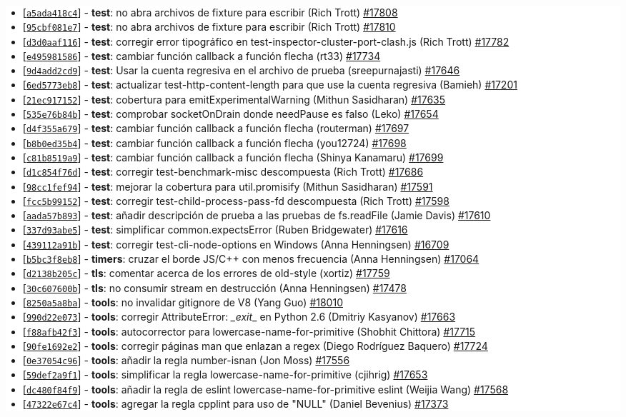 * [[`a5ada418c4`](https://github.com/nodejs/node/commit/a5ada418c4)] - **test**: no abra archivos de fixture para escribir (Rich Trott) [#17808](https://github.com/nodejs/node/pull/17808)
* [[`95cbf081e7`](https://github.com/nodejs/node/commit/95cbf081e7)] - **test**: no abra archivos de fixture para escribir (Rich Trott) [#17810](https://github.com/nodejs/node/pull/17810)
* [[`d3d0aaf116`](https://github.com/nodejs/node/commit/d3d0aaf116)] - **test**: corregir error tipográfico en test-inspector-cluster-port-clash.js (Rich Trott) [#17782](https://github.com/nodejs/node/pull/17782)
* [[`e495981586`](https://github.com/nodejs/node/commit/e495981586)] - **test**: cambiar función callback a función flecha (rt33) [#17734](https://github.com/nodejs/node/pull/17734)
* [[`9d4add2cd9`](https://github.com/nodejs/node/commit/9d4add2cd9)] - **test**: Usar la cuenta regresiva en el archivo de prueba (sreepurnajasti) [#17646](https://github.com/nodejs/node/pull/17646)
* [[`6ed5773eb8`](https://github.com/nodejs/node/commit/6ed5773eb8)] - **test**: actualizar test-http-content-length para que use la cuenta regresiva (Bamieh) [#17201](https://github.com/nodejs/node/pull/17201)
* [[`21ec917152`](https://github.com/nodejs/node/commit/21ec917152)] - **test**: cobertura para emitExperimentalWarning (Mithun Sasidharan) [#17635](https://github.com/nodejs/node/pull/17635)
* [[`535e76b84b`](https://github.com/nodejs/node/commit/535e76b84b)] - **test**: comprobar socketOnDrain donde needPause es falso (Leko) [#17654](https://github.com/nodejs/node/pull/17654)
* [[`d4f355a679`](https://github.com/nodejs/node/commit/d4f355a679)] - **test**: cambiar función callback a función flecha (routerman) [#17697](https://github.com/nodejs/node/pull/17697)
* [[`b8b0ed35b4`](https://github.com/nodejs/node/commit/b8b0ed35b4)] - **test**: cambiar función callback a función flecha (you12724) [#17698](https://github.com/nodejs/node/pull/17698)
* [[`c81b8519a9`](https://github.com/nodejs/node/commit/c81b8519a9)] - **test**: cambiar función callback a función flecha (Shinya Kanamaru) [#17699](https://github.com/nodejs/node/pull/17699)
* [[`d1c854f76d`](https://github.com/nodejs/node/commit/d1c854f76d)] - **test**: corregir test-benchmark-misc descompuesta (Rich Trott) [#17686](https://github.com/nodejs/node/pull/17686)
* [[`98cc1fef94`](https://github.com/nodejs/node/commit/98cc1fef94)] - **test**: mejorar la cobertura para util.promisify (Mithun Sasidharan) [#17591](https://github.com/nodejs/node/pull/17591)
* [[`fcc5b99152`](https://github.com/nodejs/node/commit/fcc5b99152)] - **test**: corregir test-child-process-pass-fd descompuesta (Rich Trott) [#17598](https://github.com/nodejs/node/pull/17598)
* [[`aada57b893`](https://github.com/nodejs/node/commit/aada57b893)] - **test**: añadir descripción de prueba a las pruebas de fs.readFile (Jamie Davis) [#17610](https://github.com/nodejs/node/pull/17610)
* [[`337d93abe5`](https://github.com/nodejs/node/commit/337d93abe5)] - **test**: simplificar common.expectsError (Ruben Bridgewater) [#17616](https://github.com/nodejs/node/pull/17616)
* [[`439112a91b`](https://github.com/nodejs/node/commit/439112a91b)] - **test**: corregir test-cli-node-options en Windows (Anna Henningsen) [#16709](https://github.com/nodejs/node/pull/16709)
* [[`b5bc3f8eb8`](https://github.com/nodejs/node/commit/b5bc3f8eb8)] - **timers**: cruzar el borde JS/C++ con menos frecuencia (Anna Henningsen) [#17064](https://github.com/nodejs/node/pull/17064)
* [[`d2138b205c`](https://github.com/nodejs/node/commit/d2138b205c)] - **tls**: comentar acerca de los errores de old-style (xortiz) [#17759](https://github.com/nodejs/node/pull/17759)
* [[`30c607600b`](https://github.com/nodejs/node/commit/30c607600b)] - **tls**: no consumir stream en destrucción (Anna Henningsen) [#17478](https://github.com/nodejs/node/pull/17478)
* [[`8250a5a8ba`](https://github.com/nodejs/node/commit/8250a5a8ba)] - **tools**: no invalidar gitignore de V8 (Yang Guo) [#18010](https://github.com/nodejs/node/pull/18010)
* [[`990d22e073`](https://github.com/nodejs/node/commit/990d22e073)] - **tools**: corregir AttributeError: *\_exit*\_ en Python 2.6 (Dmitriy Kasyanov) [#17663](https://github.com/nodejs/node/pull/17663)
* [[`f88afb42f3`](https://github.com/nodejs/node/commit/f88afb42f3)] - **tools**: autocorrector para lowercase-name-for-primitive (Shobhit Chittora) [#17715](https://github.com/nodejs/node/pull/17715)
* [[`90fe1692e2`](https://github.com/nodejs/node/commit/90fe1692e2)] - **tools**: corregir páginas man que enlazan a regex (Diego Rodríguez Baquero) [#17724](https://github.com/nodejs/node/pull/17724)
* [[`0e37054c96`](https://github.com/nodejs/node/commit/0e37054c96)] - **tools**: añadir la regla number-isnan (Jon Moss) [#17556](https://github.com/nodejs/node/pull/17556)
* [[`59def2a9f1`](https://github.com/nodejs/node/commit/59def2a9f1)] - **tools**: simplificar la regla lowercase-name-for-primitive (cjihrig) [#17653](https://github.com/nodejs/node/pull/17653)
* [[`dc480f84f9`](https://github.com/nodejs/node/commit/dc480f84f9)] - **tools**: añadir la regla de eslint lowercase-name-for-primitive eslint (Weijia Wang) [#17568](https://github.com/nodejs/node/pull/17568)
* [[`47322e67c4`](https://github.com/nodejs/node/commit/47322e67c4)] - **tools**: agregar la regla cpplint para uso de "NULL" (Daniel Bevenius) [#17373](https://github.com/nodejs/node/pull/17373)